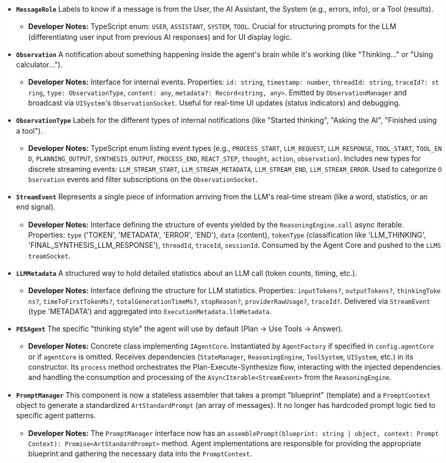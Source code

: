 *   **`MessageRole`**
    Labels to know if a message is from the User, the AI Assistant, the System (e.g., errors, info), or a Tool (results).
    *   **Developer Notes:** TypeScript enum: `USER`, `ASSISTANT`, `SYSTEM`, `TOOL`. Crucial for structuring prompts for the LLM (differentiating user input from previous AI responses) and for UI display logic.

*   **`Observation`**
    A notification about something happening inside the agent's brain while it's working (like "Thinking..." or "Using calculator...").
    *   **Developer Notes:** Interface for internal events. Properties: `id: string`, `timestamp: number`, `threadId: string`, `traceId?: string`, `type: ObservationType`, `content: any`, `metadata?: Record<string, any>`. Emitted by `ObservationManager` and broadcast via `UISystem`'s `ObservationSocket`. Useful for real-time UI updates (status indicators) and debugging.

*   **`ObservationType`**
    Labels for the different types of internal notifications (like "Started thinking", "Asking the AI", "Finished using a tool").
    *   **Developer Notes:** TypeScript enum listing event types (e.g., `PROCESS_START`, `LLM_REQUEST`, `LLM_RESPONSE`, `TOOL_START`, `TOOL_END`, `PLANNING_OUTPUT`, `SYNTHESIS_OUTPUT`, `PROCESS_END`, `REACT_STEP`, `thought`, `action`, `observation`). Includes new types for discrete streaming events: `LLM_STREAM_START`, `LLM_STREAM_METADATA`, `LLM_STREAM_END`, `LLM_STREAM_ERROR`. Used to categorize `Observation` events and filter subscriptions on the `ObservationSocket`.

*   **`StreamEvent`**
    Represents a single piece of information arriving from the LLM's real-time stream (like a word, statistics, or an end signal).
    *   **Developer Notes:** Interface defining the structure of events yielded by the `ReasoningEngine.call` async iterable. Properties: `type` ('TOKEN', 'METADATA', 'ERROR', 'END'), `data` (content), `tokenType` (classification like 'LLM_THINKING', 'FINAL_SYNTHESIS_LLM_RESPONSE'), `threadId`, `traceId`, `sessionId`. Consumed by the Agent Core and pushed to the `LLMStreamSocket`.

*   **`LLMMetadata`**
    A structured way to hold detailed statistics about an LLM call (token counts, timing, etc.).
    *   **Developer Notes:** Interface defining the structure for LLM statistics. Properties: `inputTokens?`, `outputTokens?`, `thinkingTokens?`, `timeToFirstTokenMs?`, `totalGenerationTimeMs?`, `stopReason?`, `providerRawUsage?`, `traceId?`. Delivered via `StreamEvent` (type 'METADATA') and aggregated into `ExecutionMetadata.llmMetadata`.

*   **`PESAgent`**
    The specific "thinking style" the agent will use by default (Plan -> Use Tools -> Answer).
    *   **Developer Notes:** Concrete class implementing `IAgentCore`. Instantiated by `AgentFactory` if specified in `config.agentCore` or if `agentCore` is omitted. Receives dependencies (`StateManager`, `ReasoningEngine`, `ToolSystem`, `UISystem`, etc.) in its constructor. Its `process` method orchestrates the Plan-Execute-Synthesize flow, interacting with the injected dependencies and handling the consumption and processing of the `AsyncIterable<StreamEvent>` from the `ReasoningEngine`.

*   **`PromptManager`**
    This component is now a stateless assembler that takes a prompt "blueprint" (template) and a `PromptContext` object to generate a standardized `ArtStandardPrompt` (an array of messages). It no longer has hardcoded prompt logic tied to specific agent patterns.
    *   **Developer Notes:** The `PromptManager` interface now has an `assemblePrompt(blueprint: string | object, context: PromptContext): Promise<ArtStandardPrompt>` method. Agent implementations are responsible for providing the appropriate blueprint and gathering the necessary data into the `PromptContext`.
